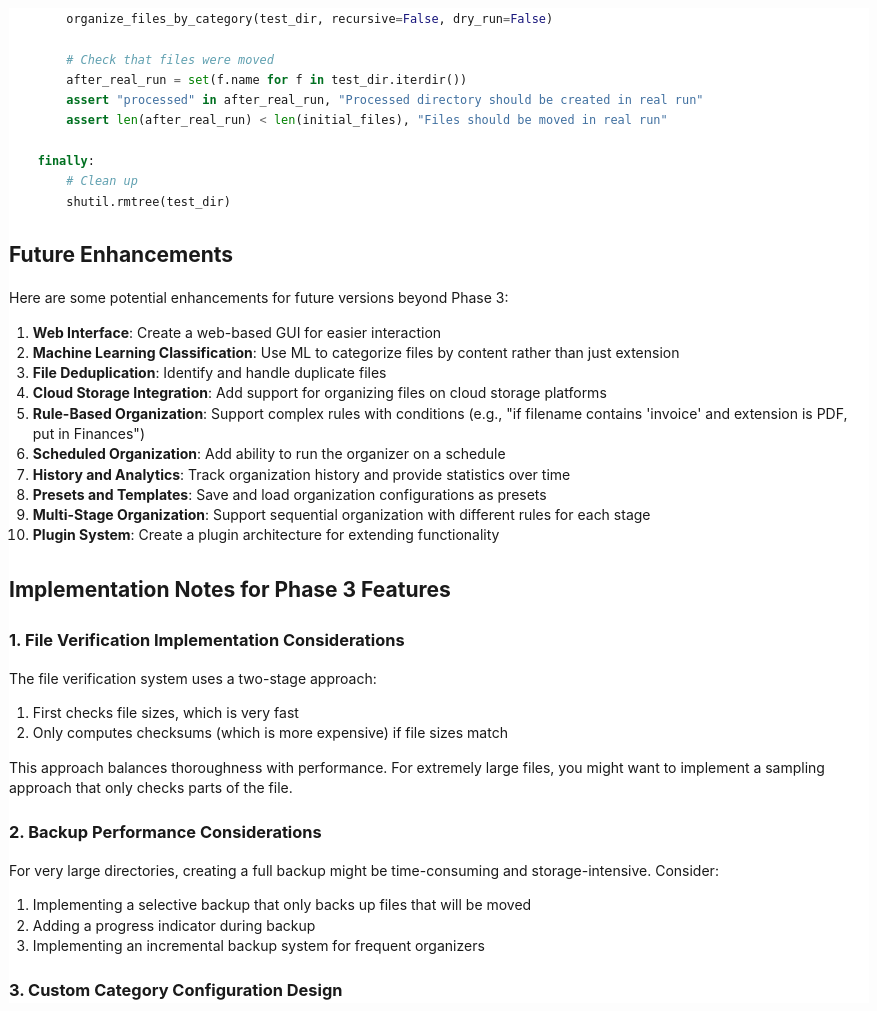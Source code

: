 ```python
        organize_files_by_category(test_dir, recursive=False, dry_run=False)
        
        # Check that files were moved
        after_real_run = set(f.name for f in test_dir.iterdir())
        assert "processed" in after_real_run, "Processed directory should be created in real run"
        assert len(after_real_run) < len(initial_files), "Files should be moved in real run"
        
    finally:
        # Clean up
        shutil.rmtree(test_dir)
```

## Future Enhancements

Here are some potential enhancements for future versions beyond Phase 3:

1. **Web Interface**: Create a web-based GUI for easier interaction
2. **Machine Learning Classification**: Use ML to categorize files by content rather than just extension
3. **File Deduplication**: Identify and handle duplicate files
4. **Cloud Storage Integration**: Add support for organizing files on cloud storage platforms
5. **Rule-Based Organization**: Support complex rules with conditions (e.g., "if filename contains 'invoice' and extension is PDF, put in Finances")
6. **Scheduled Organization**: Add ability to run the organizer on a schedule
7. **History and Analytics**: Track organization history and provide statistics over time
8. **Presets and Templates**: Save and load organization configurations as presets
9. **Multi-Stage Organization**: Support sequential organization with different rules for each stage
10. **Plugin System**: Create a plugin architecture for extending functionality

## Implementation Notes for Phase 3 Features

### 1. File Verification Implementation Considerations

The file verification system uses a two-stage approach:
1. First checks file sizes, which is very fast
2. Only computes checksums (which is more expensive) if file sizes match

This approach balances thoroughness with performance. For extremely large files, you might want to implement a sampling approach that only checks parts of the file.

### 2. Backup Performance Considerations

For very large directories, creating a full backup might be time-consuming and storage-intensive. Consider:

1. Implementing a selective backup that only backs up files that will be moved
2. Adding a progress indicator during backup
3. Implementing an incremental backup system for frequent organizers

### 3. Custom Category Configuration Design
